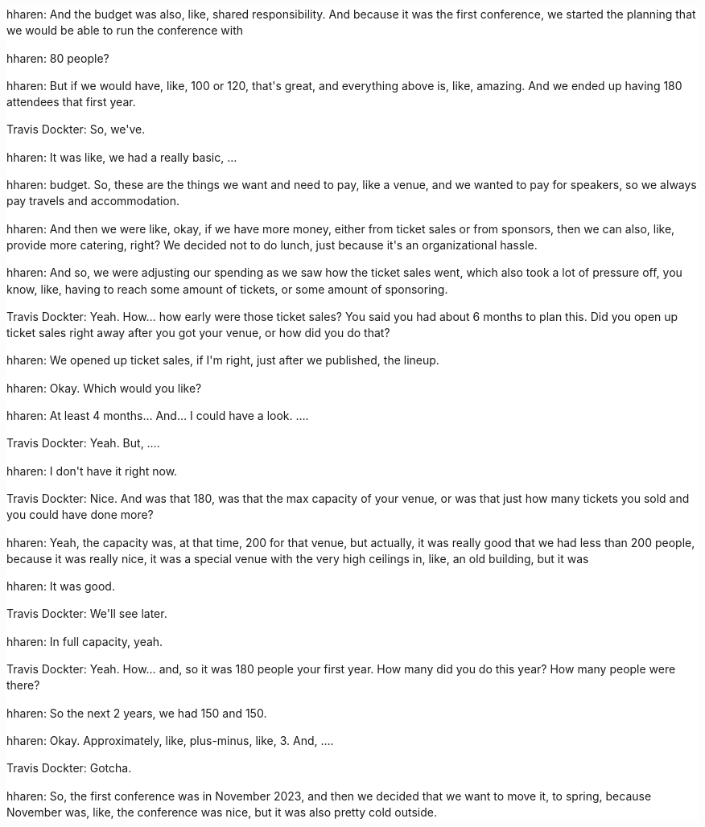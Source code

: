 hharen: And the budget was also, like, shared responsibility. And because it was the first conference, we started the planning that we would be able to run the conference with

hharen: 80 people?

hharen: But if we would have, like, 100 or 120, that's great, and everything above is, like, amazing. And we ended up having 180 attendees that first year.

Travis Dockter: So, we've.

hharen: It was like, we had a really basic, …

hharen: budget. So, these are the things we want and need to pay, like a venue, and we wanted to pay for speakers, so we always pay travels and accommodation.

hharen: And then we were like, okay, if we have more money, either from ticket sales or from sponsors, then we can also, like, provide more catering, right? We decided not to do lunch, just because it's an organizational hassle.

hharen: And so, we were adjusting our spending as we saw how the ticket sales went, which also took a lot of pressure off, you know, like, having to reach some amount of tickets, or some amount of sponsoring.

Travis Dockter: Yeah. How… how early were those ticket sales? You said you had about 6 months to plan this. Did you open up ticket sales right away after you got your venue, or how did you do that?

hharen: We opened up ticket sales, if I'm right, just after we published, the lineup.

hharen: Okay. Which would you like?

hharen: At least 4 months… And… I could have a look. ….

Travis Dockter: Yeah. But, ….

hharen: I don't have it right now.

Travis Dockter: Nice. And was that 180, was that the max capacity of your venue, or was that just how many tickets you sold and you could have done more?

hharen: Yeah, the capacity was, at that time, 200 for that venue, but actually, it was really good that we had less than 200 people, because it was really nice, it was a special venue with the very high ceilings in, like, an old building, but it was

hharen: It was good.

Travis Dockter: We'll see later.

hharen: In full capacity, yeah.

Travis Dockter: Yeah. How… and, so it was 180 people your first year. How many did you do this year? How many people were there?

hharen: So the next 2 years, we had 150 and 150.

hharen: Okay. Approximately, like, plus-minus, like, 3. And, ….

Travis Dockter: Gotcha.

hharen: So, the first conference was in November 2023, and then we decided that we want to move it, to spring, because November was, like, the conference was nice, but it was also pretty cold outside.

